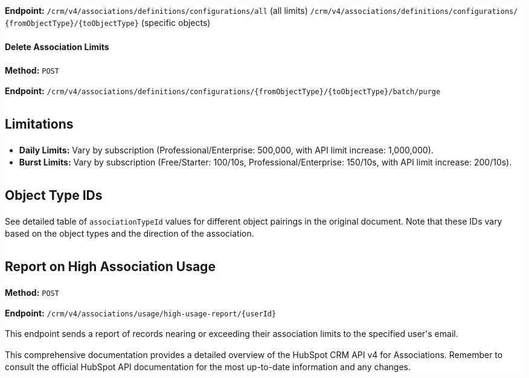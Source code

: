 **Endpoint:** `/crm/v4/associations/definitions/configurations/all` (all limits)
`/crm/v4/associations/definitions/configurations/{fromObjectType}/{toObjectType}` (specific objects)

#### Delete Association Limits

**Method:** `POST`

**Endpoint:** `/crm/v4/associations/definitions/configurations/{fromObjectType}/{toObjectType}/batch/purge`


## Limitations

* **Daily Limits:**  Vary by subscription (Professional/Enterprise: 500,000, with API limit increase: 1,000,000).
* **Burst Limits:** Vary by subscription (Free/Starter: 100/10s, Professional/Enterprise: 150/10s, with API limit increase: 200/10s).


## Object Type IDs

See detailed table of `associationTypeId` values for different object pairings in the original document.  Note that these IDs vary based on the object types and the direction of the association.

## Report on High Association Usage

**Method:** `POST`

**Endpoint:** `/crm/v4/associations/usage/high-usage-report/{userId}`

This endpoint sends a report of records nearing or exceeding their association limits to the specified user's email.


This comprehensive documentation provides a detailed overview of the HubSpot CRM API v4 for Associations. Remember to consult the official HubSpot API documentation for the most up-to-date information and any changes.
